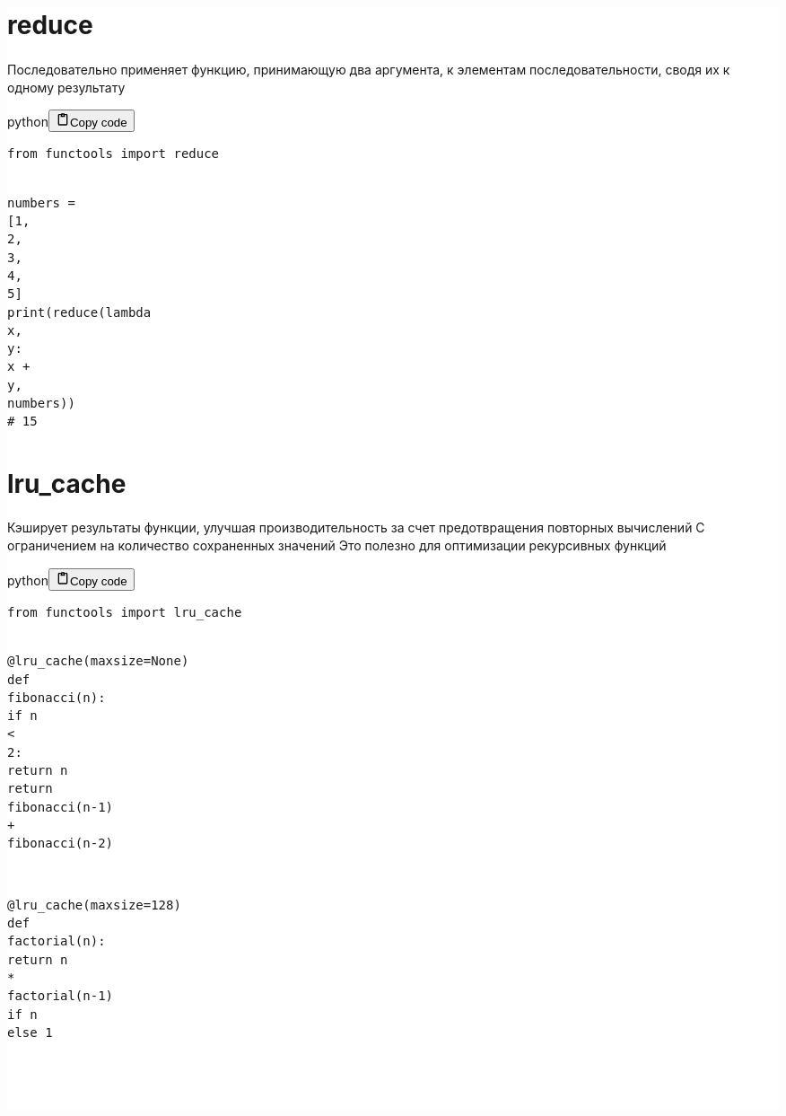 <h1>reduce</h1>
<p>Последовательно применяет функцию, принимающую два аргумента,
к элементам последовательности, сводя их к одному результату</p>
<div class="code_element"><div class="lang_line"><text>python</text><button class="copy_code_button" onclick="CopyCode(this)"><svg style="width: 1.2em;height: 1.2em;" aria-hidden="true" xmlns="http://www.w3.org/2000/svg" fill="none" viewBox="0 0 24 24"><path stroke="currentColor" stroke-linecap="round" stroke-linejoin="round" stroke-width="2" d="M15 4h3a1 1 0 0 1 1 1v15a1 1 0 0 1-1 1H6a1 1 0 0 1-1-1V5a1 1 0 0 1 1-1h3m0 3h6m-5-4v4h4V3h-4Z"/></svg><text class="unselectable">Copy code</text></button></div><div class="code language-python"><div class="highlight"><pre><span></span><span class="kn">from</span> <span class="nn">functools</span> <span class="kn">import</span> <span class="n">reduce</span>

<span class="n">numbers</span> <span class="o">=</span> <span class="p">[</span><span class="mi">1</span><span class="p">,</span> <span class="mi">2</span><span class="p">,</span> <span class="mi">3</span><span class="p">,</span> <span class="mi">4</span><span class="p">,</span> <span class="mi">5</span><span class="p">]</span>
<span class="nb">print</span><span class="p">(</span><span class="n">reduce</span><span class="p">(</span><span class="k">lambda</span> <span class="n">x</span><span class="p">,</span> <span class="n">y</span><span class="p">:</span> <span class="n">x</span> <span class="o">+</span> <span class="n">y</span><span class="p">,</span> <span class="n">numbers</span><span class="p">))</span>  <span class="c1"># 15</span>
</pre></div></div></div>

<h1>lru_cache</h1>
<p>Кэширует результаты функции, улучшая производительность за счет предотвращения повторных вычислений
С ограничением на количество сохраненных значений
Это полезно для оптимизации рекурсивных функций</p>
<div class="code_element"><div class="lang_line"><text>python</text><button class="copy_code_button" onclick="CopyCode(this)"><svg style="width: 1.2em;height: 1.2em;" aria-hidden="true" xmlns="http://www.w3.org/2000/svg" fill="none" viewBox="0 0 24 24"><path stroke="currentColor" stroke-linecap="round" stroke-linejoin="round" stroke-width="2" d="M15 4h3a1 1 0 0 1 1 1v15a1 1 0 0 1-1 1H6a1 1 0 0 1-1-1V5a1 1 0 0 1 1-1h3m0 3h6m-5-4v4h4V3h-4Z"/></svg><text class="unselectable">Copy code</text></button></div><div class="code language-python"><div class="highlight"><pre><span></span><span class="kn">from</span> <span class="nn">functools</span> <span class="kn">import</span> <span class="n">lru_cache</span>

<span class="nd">@lru_cache</span><span class="p">(</span><span class="n">maxsize</span><span class="o">=</span><span class="kc">None</span><span class="p">)</span>
<span class="k">def</span> <span class="nf">fibonacci</span><span class="p">(</span><span class="n">n</span><span class="p">):</span>
    <span class="k">if</span> <span class="n">n</span> <span class="o">&lt;</span> <span class="mi">2</span><span class="p">:</span>
        <span class="k">return</span> <span class="n">n</span>
    <span class="k">return</span> <span class="n">fibonacci</span><span class="p">(</span><span class="n">n</span><span class="o">-</span><span class="mi">1</span><span class="p">)</span> <span class="o">+</span> <span class="n">fibonacci</span><span class="p">(</span><span class="n">n</span><span class="o">-</span><span class="mi">2</span><span class="p">)</span>

<span class="nd">@lru_cache</span><span class="p">(</span><span class="n">maxsize</span><span class="o">=</span><span class="mi">128</span><span class="p">)</span>
<span class="k">def</span> <span class="nf">factorial</span><span class="p">(</span><span class="n">n</span><span class="p">):</span>
    <span class="k">return</span> <span class="n">n</span> <span class="o">*</span> <span class="n">factorial</span><span class="p">(</span><span class="n">n</span><span class="o">-</span><span class="mi">1</span><span class="p">)</span> <span class="k">if</span> <span class="n">n</span> <span class="k">else</span> <span class="mi">1</span>
